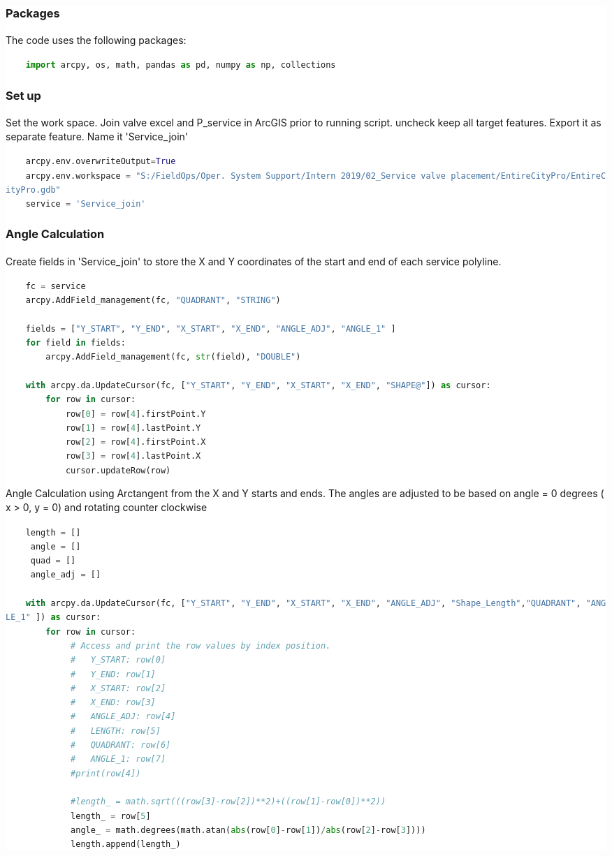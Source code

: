    
    
### Packages
The code uses the following packages: 
```python
    import arcpy, os, math, pandas as pd, numpy as np, collections
```
### Set up
Set the work space. 
Join valve excel and P_service in ArcGIS prior to running script. uncheck keep all target features. Export it as separate feature. Name it 'Service_join'

```python
    arcpy.env.overwriteOutput=True
    arcpy.env.workspace = "S:/FieldOps/Oper. System Support/Intern 2019/02_Service valve placement/EntireCityPro/EntireCityPro.gdb"
    service = 'Service_join'
```

### Angle Calculation 
Create fields in 'Service_join' to store the X and Y coordinates of the start and end of each service polyline.  
```python
    fc = service 
    arcpy.AddField_management(fc, "QUADRANT", "STRING")
    
    fields = ["Y_START", "Y_END", "X_START", "X_END", "ANGLE_ADJ", "ANGLE_1" ]
    for field in fields:
        arcpy.AddField_management(fc, str(field), "DOUBLE")
    
    with arcpy.da.UpdateCursor(fc, ["Y_START", "Y_END", "X_START", "X_END", "SHAPE@"]) as cursor:
        for row in cursor:
            row[0] = row[4].firstPoint.Y
            row[1] = row[4].lastPoint.Y
            row[2] = row[4].firstPoint.X
            row[3] = row[4].lastPoint.X
            cursor.updateRow(row)
```
Angle Calculation using Arctangent from the X and Y starts and ends. The angles are adjusted to be based on angle = 0 degrees ( x > 0, y = 0) and rotating counter clockwise
   

```python 
    length = []
     angle = []
     quad = []
     angle_adj = []
           
    with arcpy.da.UpdateCursor(fc, ["Y_START", "Y_END", "X_START", "X_END", "ANGLE_ADJ", "Shape_Length","QUADRANT", "ANGLE_1" ]) as cursor:
        for row in cursor:
             # Access and print the row values by index position.
             #   Y_START: row[0]
             #   Y_END: row[1]
             #   X_START: row[2]
             #   X_END: row[3]
             #   ANGLE_ADJ: row[4]
             #   LENGTH: row[5]
             #   QUADRANT: row[6]
             #   ANGLE_1: row[7]
             #print(row[4])
            
             #length_ = math.sqrt(((row[3]-row[2])**2)+((row[1]-row[0])**2))
             length_ = row[5]
             angle_ = math.degrees(math.atan(abs(row[0]-row[1])/abs(row[2]-row[3])))  
             length.append(length_)
```